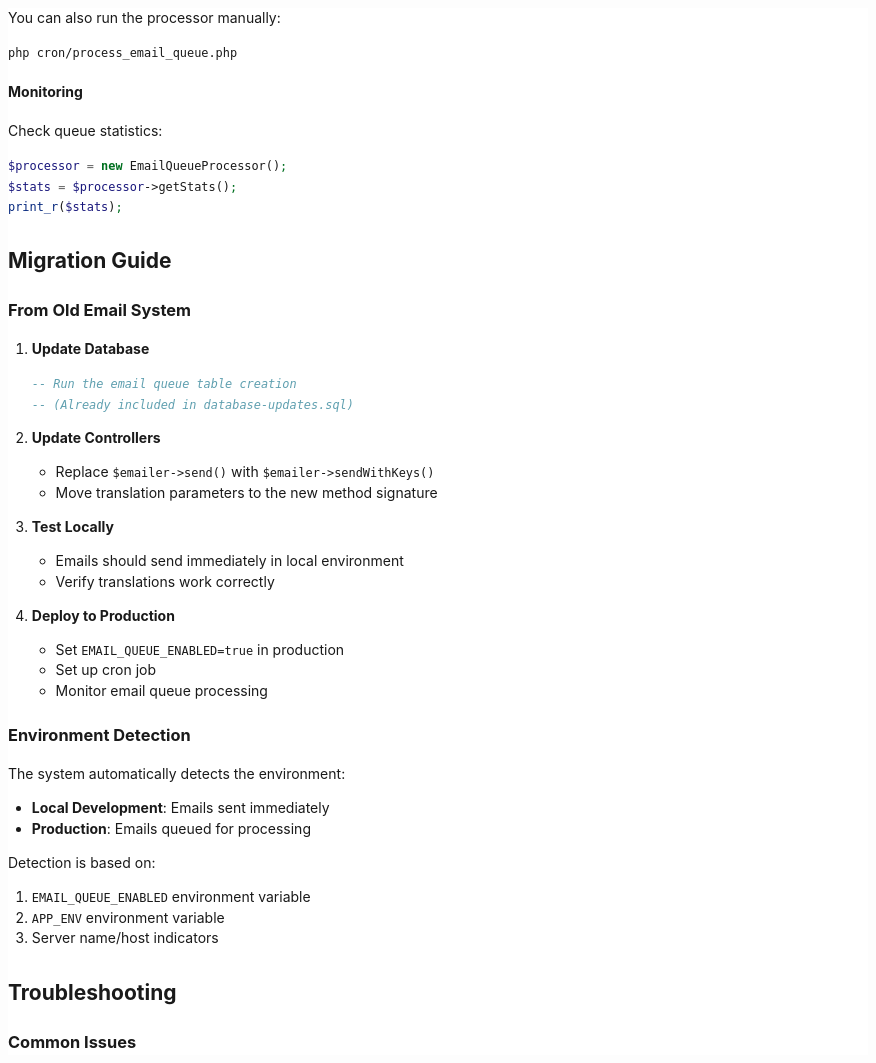 You can also run the processor manually:

```bash
php cron/process_email_queue.php
```

#### Monitoring

Check queue statistics:

```php
$processor = new EmailQueueProcessor();
$stats = $processor->getStats();
print_r($stats);
```

## Migration Guide

### From Old Email System

1. **Update Database**
   ```sql
   -- Run the email queue table creation
   -- (Already included in database-updates.sql)
   ```

2. **Update Controllers**
   - Replace `$emailer->send()` with `$emailer->sendWithKeys()`
   - Move translation parameters to the new method signature

3. **Test Locally**
   - Emails should send immediately in local environment
   - Verify translations work correctly

4. **Deploy to Production**
   - Set `EMAIL_QUEUE_ENABLED=true` in production
   - Set up cron job
   - Monitor email queue processing

### Environment Detection

The system automatically detects the environment:

- **Local Development**: Emails sent immediately
- **Production**: Emails queued for processing

Detection is based on:
1. `EMAIL_QUEUE_ENABLED` environment variable
2. `APP_ENV` environment variable
3. Server name/host indicators

## Troubleshooting

### Common Issues

